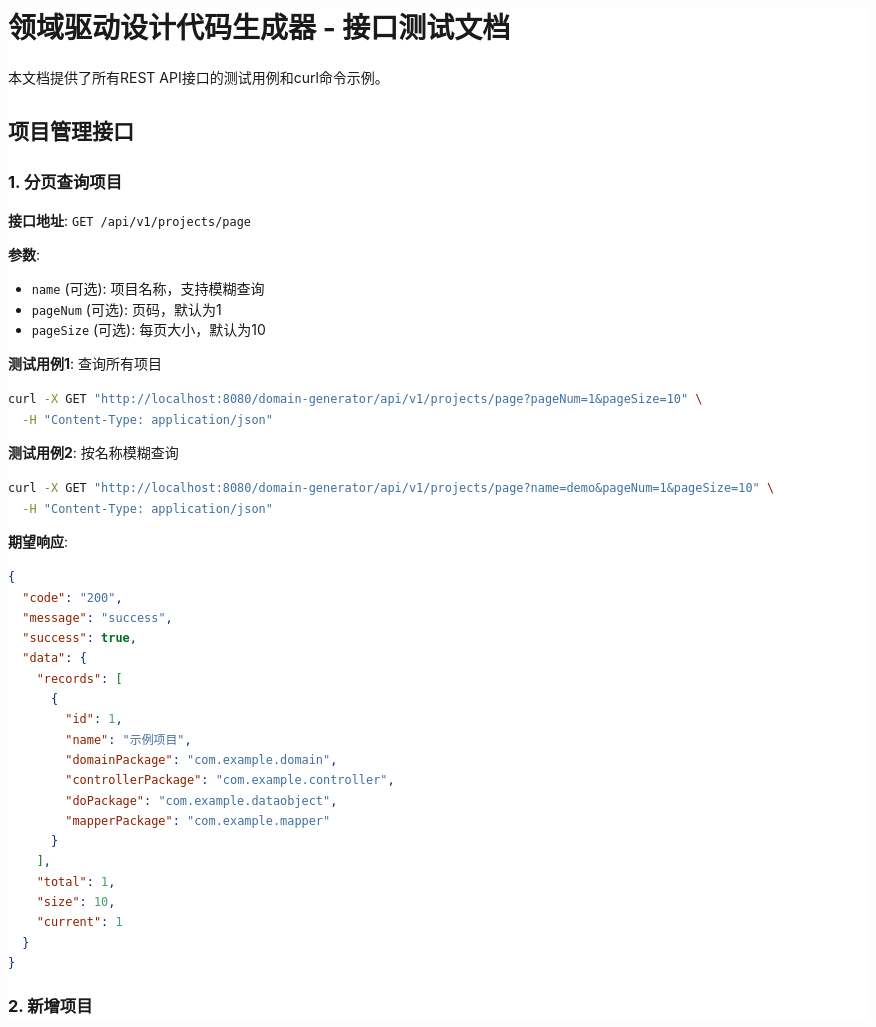 # 领域驱动设计代码生成器 - 接口测试文档

本文档提供了所有REST API接口的测试用例和curl命令示例。

## 项目管理接口

### 1. 分页查询项目

**接口地址**: `GET /api/v1/projects/page`

**参数**:
- `name` (可选): 项目名称，支持模糊查询
- `pageNum` (可选): 页码，默认为1
- `pageSize` (可选): 每页大小，默认为10

**测试用例1**: 查询所有项目
```bash
curl -X GET "http://localhost:8080/domain-generator/api/v1/projects/page?pageNum=1&pageSize=10" \
  -H "Content-Type: application/json"
```

**测试用例2**: 按名称模糊查询
```bash
curl -X GET "http://localhost:8080/domain-generator/api/v1/projects/page?name=demo&pageNum=1&pageSize=10" \
  -H "Content-Type: application/json"
```

**期望响应**:
```json
{
  "code": "200",
  "message": "success",
  "success": true,
  "data": {
    "records": [
      {
        "id": 1,
        "name": "示例项目",
        "domainPackage": "com.example.domain",
        "controllerPackage": "com.example.controller",
        "doPackage": "com.example.dataobject",
        "mapperPackage": "com.example.mapper"
      }
    ],
    "total": 1,
    "size": 10,
    "current": 1
  }
}
```

### 2. 新增项目
